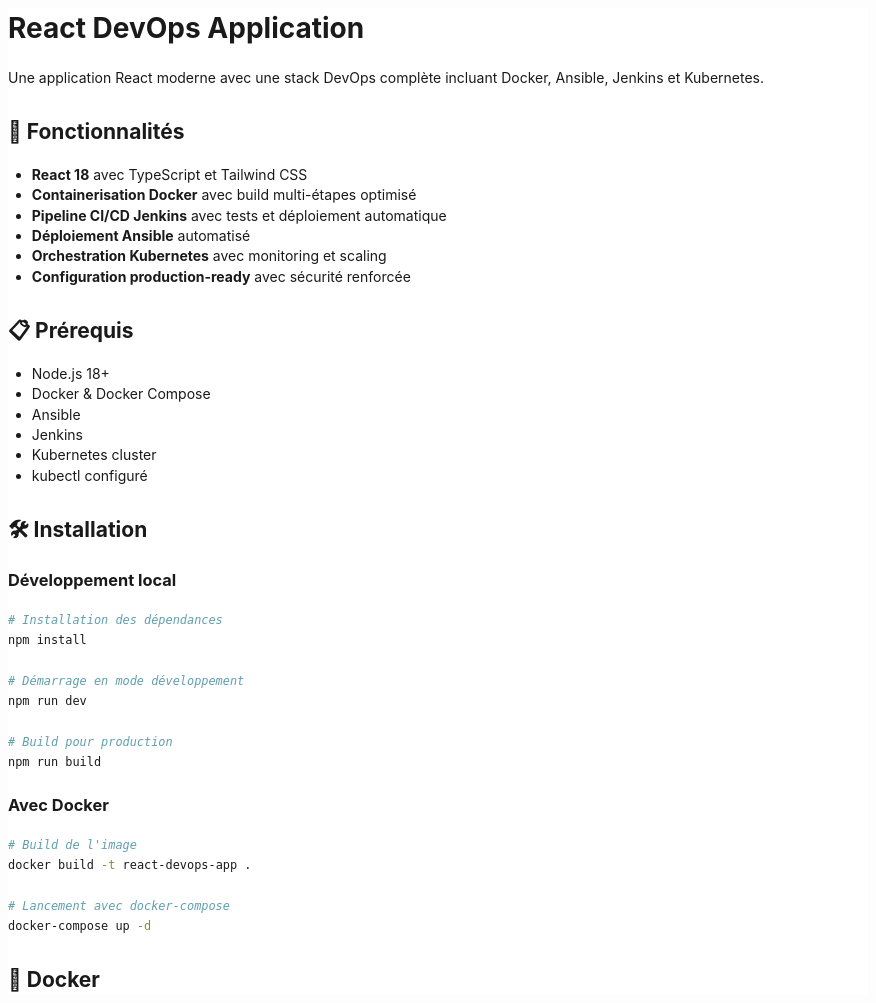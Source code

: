 # React DevOps Application

Une application React moderne avec une stack DevOps complète incluant Docker, Ansible, Jenkins et Kubernetes.

## 🚀 Fonctionnalités

- **React 18** avec TypeScript et Tailwind CSS
- **Containerisation Docker** avec build multi-étapes optimisé
- **Pipeline CI/CD Jenkins** avec tests et déploiement automatique
- **Déploiement Ansible** automatisé
- **Orchestration Kubernetes** avec monitoring et scaling
- **Configuration production-ready** avec sécurité renforcée

## 📋 Prérequis

- Node.js 18+
- Docker & Docker Compose
- Ansible
- Jenkins
- Kubernetes cluster
- kubectl configuré

## 🛠️ Installation

### Développement local

```bash
# Installation des dépendances
npm install

# Démarrage en mode développement
npm run dev

# Build pour production
npm run build
```

### Avec Docker

```bash
# Build de l'image
docker build -t react-devops-app .

# Lancement avec docker-compose
docker-compose up -d
```

## 🐳 Docker
